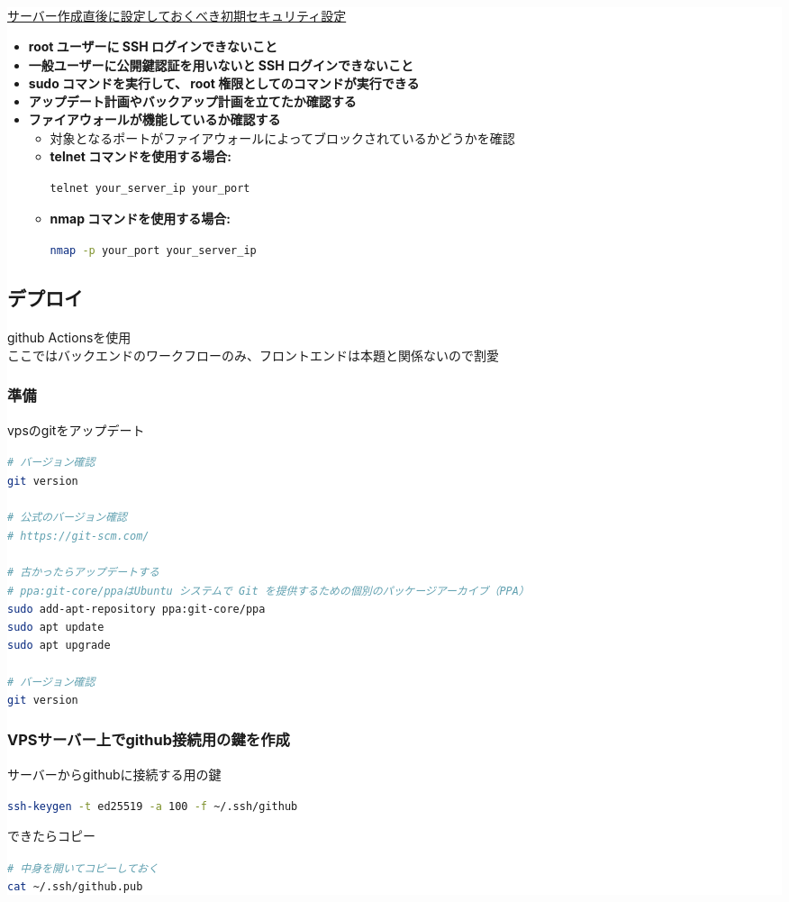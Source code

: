 [サーバー作成直後に設定しておくべき初期セキュリティ設定](https://manual.sakura.ad.jp/vps/support/security/firstsecurity.html)

- **root ユーザーに SSH ログインできないこと**
- **一般ユーザーに公開鍵認証を用いないと SSH ログインできないこと**
- **sudo コマンドを実行して、 root 権限としてのコマンドが実行できる**
- **アップデート計画やバックアップ計画を立てたか確認する**
- **ファイアウォールが機能しているか確認する**
	- 対象となるポートがファイアウォールによってブロックされているかどうかを確認
	- **telnet コマンドを使用する場合:**
		```bash
		telnet your_server_ip your_port
		```
	- **nmap コマンドを使用する場合:**
		```bash
		nmap -p your_port your_server_ip
		```

## デプロイ

github Actionsを使用  
ここではバックエンドのワークフローのみ、フロントエンドは本題と関係ないので割愛

### 準備

vpsのgitをアップデート

```bash
# バージョン確認
git version

# 公式のバージョン確認
# https://git-scm.com/

# 古かったらアップデートする
# ppa:git-core/ppaはUbuntu システムで Git を提供するための個別のパッケージアーカイブ（PPA）
sudo add-apt-repository ppa:git-core/ppa
sudo apt update
sudo apt upgrade

# バージョン確認
git version
```

### VPSサーバー上でgithub接続用の鍵を作成

サーバーからgithubに接続する用の鍵

```bash
ssh-keygen -t ed25519 -a 100 -f ~/.ssh/github
```

できたらコピー

```bash
# 中身を開いてコピーしておく
cat ~/.ssh/github.pub
```
